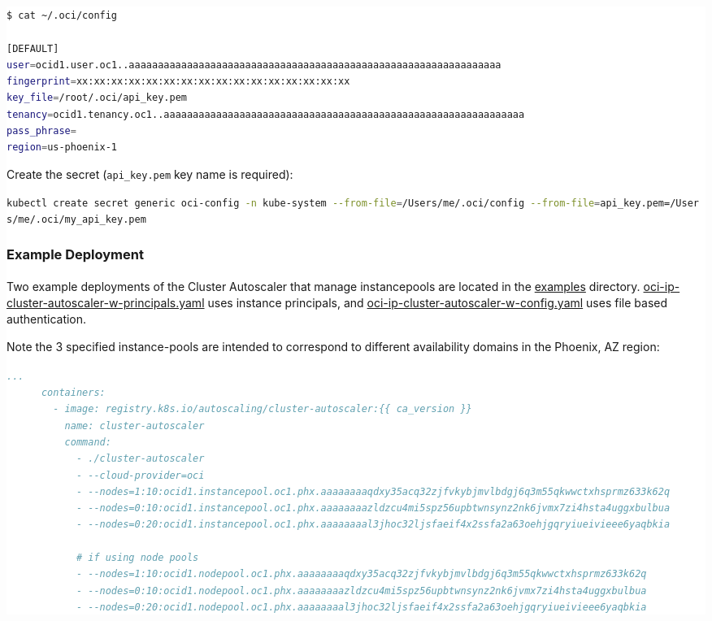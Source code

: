 ```bash
$ cat ~/.oci/config

[DEFAULT]
user=ocid1.user.oc1..aaaaaaaaaaaaaaaaaaaaaaaaaaaaaaaaaaaaaaaaaaaaaaaaaaaaaaaaaaaaaaaa
fingerprint=xx:xx:xx:xx:xx:xx:xx:xx:xx:xx:xx:xx:xx:xx:xx:xx
key_file=/root/.oci/api_key.pem
tenancy=ocid1.tenancy.oc1..aaaaaaaaaaaaaaaaaaaaaaaaaaaaaaaaaaaaaaaaaaaaaaaaaaaaaaaaaaaaaa
pass_phrase=
region=us-phoenix-1
```

Create the secret (`api_key.pem` key name is required):

```bash
kubectl create secret generic oci-config -n kube-system --from-file=/Users/me/.oci/config --from-file=api_key.pem=/Users/me/.oci/my_api_key.pem
```

### Example Deployment

Two example deployments of the Cluster Autoscaler that manage instancepools are located in the [examples](./examples/) directory.
[oci-ip-cluster-autoscaler-w-principals.yaml](./examples/oci-ip-cluster-autoscaler-w-principals.yaml) uses
instance principals, and [oci-ip-cluster-autoscaler-w-config.yaml](./examples/oci-ip-cluster-autoscaler-w-config.yaml) uses file
based authentication.

Note the 3 specified instance-pools are intended to correspond to different availability domains in the Phoenix, AZ region:

```yaml
...
      containers:
        - image: registry.k8s.io/autoscaling/cluster-autoscaler:{{ ca_version }}
          name: cluster-autoscaler
          command:
            - ./cluster-autoscaler
            - --cloud-provider=oci
            - --nodes=1:10:ocid1.instancepool.oc1.phx.aaaaaaaaqdxy35acq32zjfvkybjmvlbdgj6q3m55qkwwctxhsprmz633k62q
            - --nodes=0:10:ocid1.instancepool.oc1.phx.aaaaaaaazldzcu4mi5spz56upbtwnsynz2nk6jvmx7zi4hsta4uggxbulbua
            - --nodes=0:20:ocid1.instancepool.oc1.phx.aaaaaaaal3jhoc32ljsfaeif4x2ssfa2a63oehjgqryiueivieee6yaqbkia

            # if using node pools
            - --nodes=1:10:ocid1.nodepool.oc1.phx.aaaaaaaaqdxy35acq32zjfvkybjmvlbdgj6q3m55qkwwctxhsprmz633k62q
            - --nodes=0:10:ocid1.nodepool.oc1.phx.aaaaaaaazldzcu4mi5spz56upbtwnsynz2nk6jvmx7zi4hsta4uggxbulbua
            - --nodes=0:20:ocid1.nodepool.oc1.phx.aaaaaaaal3jhoc32ljsfaeif4x2ssfa2a63oehjgqryiueivieee6yaqbkia
```
